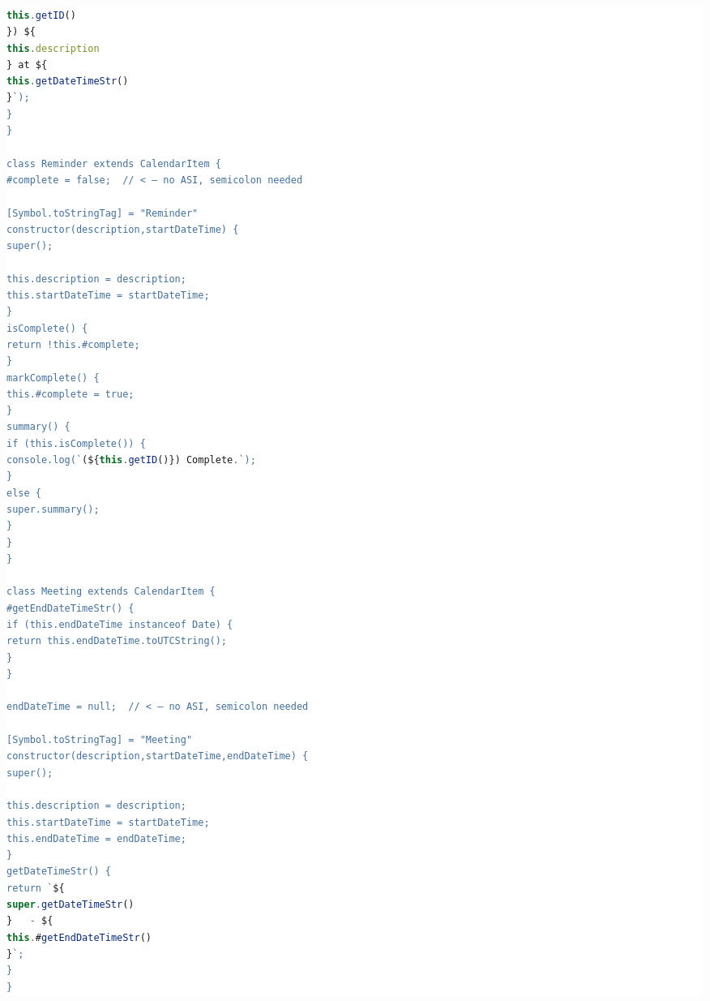 ```js
this.getID()
}) ${
this.description
} at ${
this.getDateTimeStr()
}`);
}
}

class Reminder extends CalendarItem {
#complete = false;  // < – no ASI, semicolon needed

[Symbol.toStringTag] = "Reminder"
constructor(description,startDateTime) {
super();

this.description = description;
this.startDateTime = startDateTime;
}
isComplete() {
return !this.#complete;
}
markComplete() {
this.#complete = true;
}
summary() {
if (this.isComplete()) {
console.log(`(${this.getID()}) Complete.`);
}
else {
super.summary();
}
}
}

class Meeting extends CalendarItem {
#getEndDateTimeStr() {
if (this.endDateTime instanceof Date) {
return this.endDateTime.toUTCString();
}
}

endDateTime = null;  // < – no ASI, semicolon needed

[Symbol.toStringTag] = "Meeting"
constructor(description,startDateTime,endDateTime) {
super();

this.description = description;
this.startDateTime = startDateTime;
this.endDateTime = endDateTime;
}
getDateTimeStr() {
return `${
super.getDateTimeStr()
}   - ${
this.#getEndDateTimeStr()
}`;
}
}
```


[^POLP]: "Principle of Least Privilege", Wikipedia; https://en.wikipedia.org/wiki/Principle_of_least_privilege ; Accessed July 2022